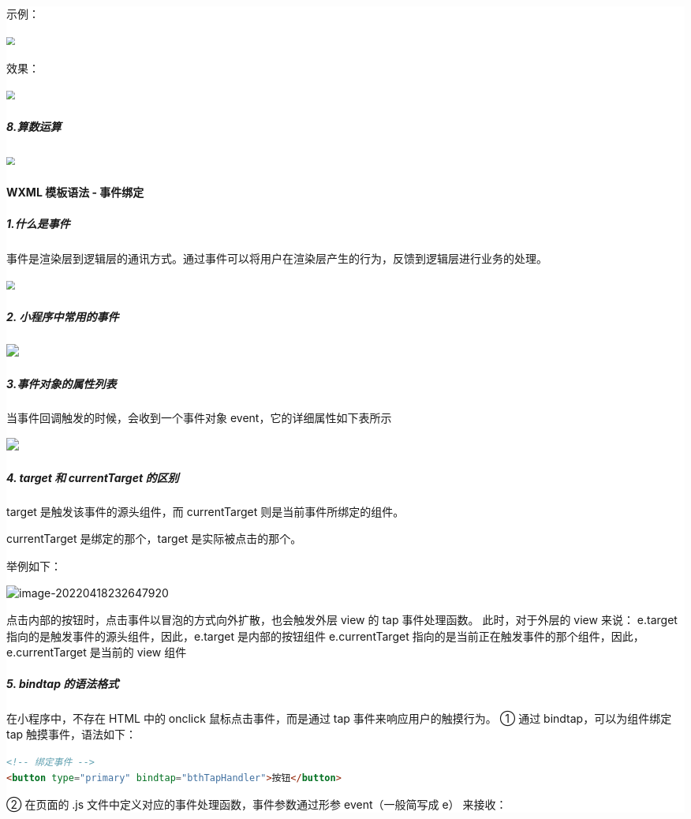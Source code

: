 示例：

<img src="https://image-1308319148.cos.ap-chengdu.myqcloud.com/main/1650294533791.png" style="zoom:67%;" />

效果：

<img src="https://image-1308319148.cos.ap-chengdu.myqcloud.com/main/1650294574834.png" style="zoom:67%;" />

##### 8.算数运算

<img src="https://image-1308319148.cos.ap-chengdu.myqcloud.com/main/1650294848500.png" style="zoom:67%;" />

#### WXML 模板语法 - 事件绑定

##### 1.什么是事件

事件是渲染层到逻辑层的通讯方式。通过事件可以将用户在渲染层产生的行为，反馈到逻辑层进行业务的处理。  

<img src="https://image-1308319148.cos.ap-chengdu.myqcloud.com/main/1650294987804.png" style="zoom:67%;" />

##### 2. 小程序中常用的事件

![](https://image-1308319148.cos.ap-chengdu.myqcloud.com/main/1650295562887.png)

##### 3.事件对象的属性列表

当事件回调触发的时候，会收到一个事件对象 event，它的详细属性如下表所示  

![](https://image-1308319148.cos.ap-chengdu.myqcloud.com/main/1650295525316.png)

##### 4. target 和 currentTarget 的区别

target 是触发该事件的源头组件，而 currentTarget 则是当前事件所绑定的组件。

 currentTarget 是绑定的那个，target 是实际被点击的那个。

举例如下：  

![image-20220418232647920](C:\Users\xin\AppData\Roaming\Typora\typora-user-images\image-20220418232647920.png)

点击内部的按钮时，点击事件以冒泡的方式向外扩散，也会触发外层 view 的 tap 事件处理函数。
此时，对于外层的 view 来说：
 e.target 指向的是触发事件的源头组件，因此，e.target 是内部的按钮组件
 e.currentTarget 指向的是当前正在触发事件的那个组件，因此，e.currentTarget 是当前的 view 组件  

##### 5. bindtap 的语法格式

在小程序中，不存在 HTML 中的 onclick 鼠标点击事件，而是通过 tap 事件来响应用户的触摸行为。
① 通过 bindtap，可以为组件绑定 tap 触摸事件，语法如下：  

```html
<!-- 绑定事件 -->
<button type="primary" bindtap="bthTapHandler">按钮</button>
```

② 在页面的 .js 文件中定义对应的事件处理函数，事件参数通过形参 event（一般简写成 e） 来接收：  
